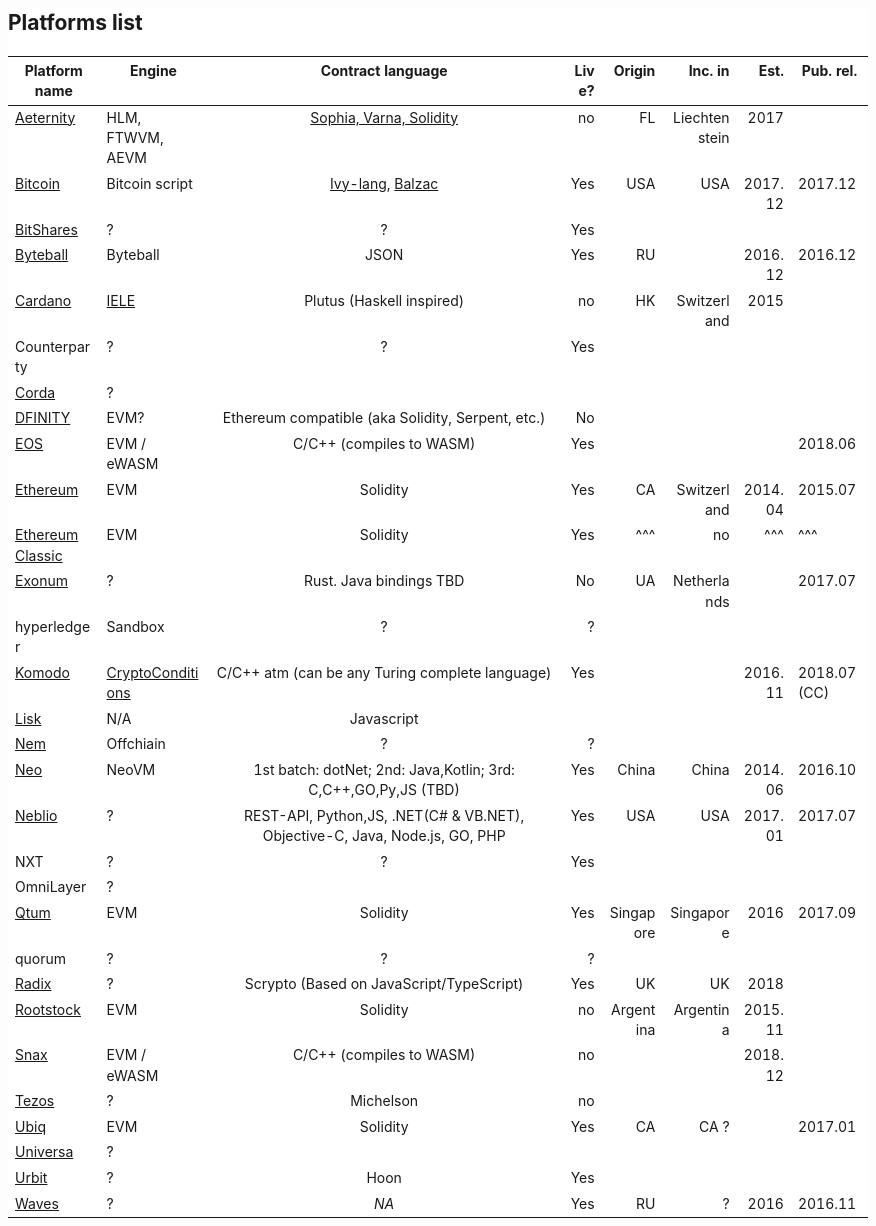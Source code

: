 ## Platforms list

| Platform name                          | Engine         | Contract language                                           | Live? |Origin | Inc. in     | Est.  | Pub. rel.|
|----------------------------------------|----------------|:-----------------------------------------------------------:|------:|------:|------------:|------:|----------|
| [Aeternity](https://aeternity.com/)    | HLM, FTWVM, AEVM | [Sophia, Varna, Solidity](https://github.com/aeternity/protocol/blob/master/contracts/contract_vms.md) | no | FL | Liechtenstein | 2017 | |
| [Bitcoin](https://bitcoin.org/)        | Bitcoin script |  [Ivy-lang](https://docs.ivy-lang.org), [Balzac](https://blockchain.unica.it/balzac/docs/)           | Yes   | USA     | USA       |2017.12|2017.12   |
| [BitShares](https://bitshares.org/)    | ?              |  ?                                                          | Yes   |    
| [Byteball](https://byteball.org)       | Byteball       |  JSON                                                       | Yes   | RU    |             |2016.12|2016.12   |
|[Cardano](https://cardanofoundation.org)| [IELE](https://iohk.io/blog/iele-a-new-virtual-machine-for-the-blockchain) |  Plutus (Haskell inspired)                                  | no    |HK       |Switzerland|2015   |
| Counterparty                           | ?              |  ?                                                          | Yes   |    
| [Corda](https://www.corda.net/)        | ?              |
| [DFINITY](https://dfinity.org/)        | EVM?           | Ethereum compatible (aka Solidity, Serpent, etc.)                                           | No |  |  |   |  |
| [EOS](https://eos.io/)                 | EVM / eWASM    |  C/C++ (compiles to WASM)                                   | Yes   |       |             |       |2018.06    
| [Ethereum](https://www.ethereum.org/)  | EVM            |  Solidity                                                   | Yes   | CA    |Switzerland  |2014.04|2015.07   |
| [Ethereum Classic](https://ethereumclassic.github.io/)| EVM |  Solidity                                              | Yes   | ^^^   | no          | ^^^   | ^^^      |
| [Exonum](https://exonum.com)           | ?              |  Rust. Java bindings TBD                                    | No    | UA    |Netherlands  |       |2017.07   |
| hyperledger                            | Sandbox        |  ?                                                          | ?     |
| [Komodo](https://komodoplatform.com/)  | [CryptoConditions](https://github.com/KomodoPlatform/Mastering_CryptoConditions/blob/master/all_chapters.md)        | C/C++ atm (can be any Turing complete language) |Yes | | | 2016.11 | 2018.07 (CC)
| [Lisk](https://lisk.io/)               | N/A            |  Javascript
| [Nem](https://nem.io/)                 | Offchiain      |  ?                                                          | ?     |
| [Neo](https://neo.org/)                | NeoVM          |  1st batch: dotNet; 2nd: Java,Kotlin; 3rd: C,C++,GO,Py,JS (TBD)| Yes| China | China       |2014.06|2016.10   |
| [Neblio](https://nebl.io)              | ?              |  REST-API, Python,JS, .NET(C# & VB.NET), Objective-C, Java, Node.js, GO, PHP | Yes| USA | USA       |2017.01|2017.07   |
| NXT                                    | ?              |  ?                                                          | Yes   |    
| OmniLayer                              | ?              |
| [Qtum](https://qtum.org/)              | EVM            |  Solidity                                                   | Yes   |Singapore|Singapore  |2016   |2017.09   |
| quorum                                 | ?              |  ?                                                          | ?     |    
| [Radix](https://www.radixdlt.com/)     | ?              | Scrypto (Based on JavaScript/TypeScript) | Yes | UK | UK     | 2018  | |
| [Rootstock](http://www.rsk.co/)        | EVM            |  Solidity                                                   | no    |Argentina|Argentina  |2015.11|
| [Snax](https://snax.one/)                 | EVM / eWASM    |  C/C++ (compiles to WASM)                                   | no   |       |             | 2018.12 |  
| [Tezos](https://www.tezos.com)         | ?              |  Michelson                                                  | no    |
| [Ubiq](http://www.ubiqsmart.com/)      | EVM            |  Solidity                                                   | Yes   | CA    | CA ?        |       |2017.01   |
| [Universa](https://www.universa.io/)   | ?              |
| [Urbit](https://urbit.org/)            | ?              |  Hoon                                                       | Yes   |    
| [Waves](https://wavesplatform.com/)    | ?              |  _NA_                                                       | Yes   |RU     |  ?          |2016   |2016.11   |
